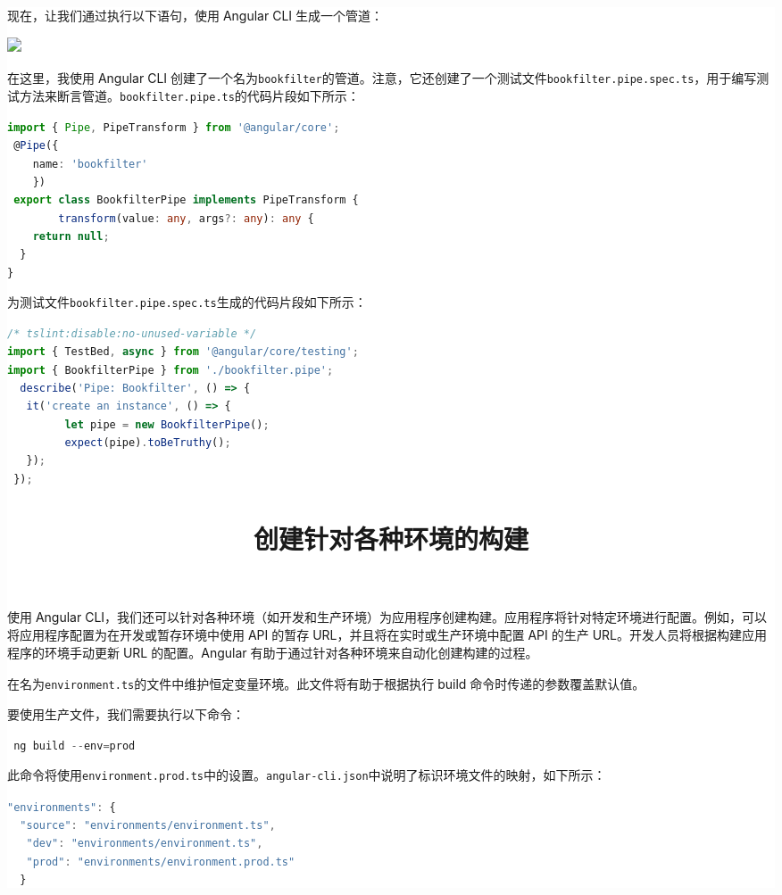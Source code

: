 现在，让我们通过执行以下语句，使用 Angular CLI 生成一个管道：

![](assets/3abd8478-f105-4d2d-9c08-c00603b70577.png)

在这里，我使用 Angular CLI 创建了一个名为`bookfilter`的管道。注意，它还创建了一个测试文件`bookfilter.pipe.spec.ts`，用于编写测试方法来断言管道。`bookfilter.pipe.ts`的代码片段如下所示：

```ts
import { Pipe, PipeTransform } from '@angular/core'; 
 @Pipe({ 
    name: 'bookfilter'
    }) 
 export class BookfilterPipe implements PipeTransform { 
        transform(value: any, args?: any): any {
    return null; 
  } 
} 

```

为测试文件`bookfilter.pipe.spec.ts`生成的代码片段如下所示：

```ts
/* tslint:disable:no-unused-variable */ 
import { TestBed, async } from '@angular/core/testing'; 
import { BookfilterPipe } from './bookfilter.pipe'; 
  describe('Pipe: Bookfilter', () => { 
   it('create an instance', () => {
         let pipe = new BookfilterPipe(); 
         expect(pipe).toBeTruthy(); 
   }); 
 }); 

```

<header>

# 创建针对各种环境的构建

</header>

使用 Angular CLI，我们还可以针对各种环境（如开发和生产环境）为应用程序创建构建。应用程序将针对特定环境进行配置。例如，可以将应用程序配置为在开发或暂存环境中使用 API 的暂存 URL，并且将在实时或生产环境中配置 API 的生产 URL。开发人员将根据构建应用程序的环境手动更新 URL 的配置。Angular 有助于通过针对各种环境来自动化创建构建的过程。

在名为`environment.ts`的文件中维护恒定变量环境。此文件将有助于根据执行 build 命令时传递的参数覆盖默认值。

要使用生产文件，我们需要执行以下命令：

```ts
 ng build --env=prod 

```

此命令将使用`environment.prod.ts`中的设置。`angular-cli.json`中说明了标识环境文件的映射，如下所示：

```ts
"environments": { 
  "source": "environments/environment.ts", 
   "dev": "environments/environment.ts", 
   "prod": "environments/environment.prod.ts" 
  } 

```
